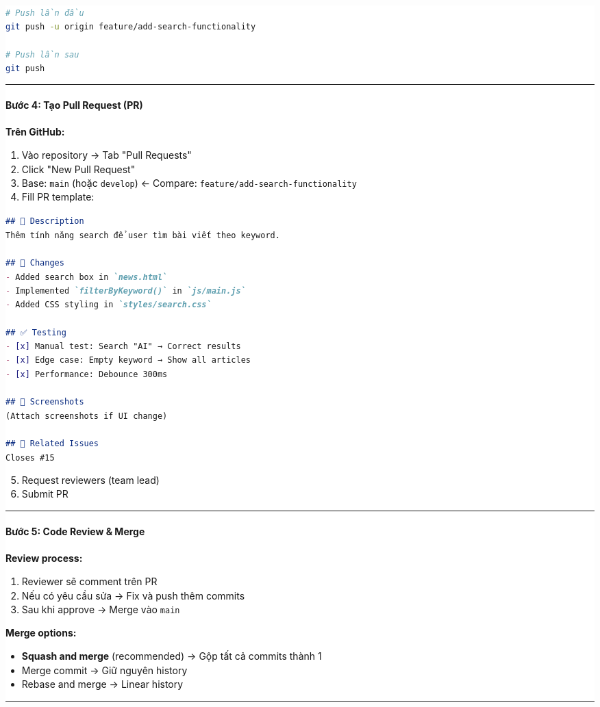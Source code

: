 ```bash
# Push lần đầu
git push -u origin feature/add-search-functionality

# Push lần sau
git push
```

---

#### Bước 4: Tạo Pull Request (PR)

**Trên GitHub:**
1. Vào repository → Tab "Pull Requests"
2. Click "New Pull Request"
3. Base: `main` (hoặc `develop`) ← Compare: `feature/add-search-functionality`
4. Fill PR template:

```markdown
## 📝 Description
Thêm tính năng search để user tìm bài viết theo keyword.

## 🎯 Changes
- Added search box in `news.html`
- Implemented `filterByKeyword()` in `js/main.js`
- Added CSS styling in `styles/search.css`

## ✅ Testing
- [x] Manual test: Search "AI" → Correct results
- [x] Edge case: Empty keyword → Show all articles
- [x] Performance: Debounce 300ms

## 📸 Screenshots
(Attach screenshots if UI change)

## 🔗 Related Issues
Closes #15
```

5. Request reviewers (team lead)
6. Submit PR

---

#### Bước 5: Code Review & Merge

**Review process:**
1. Reviewer sẽ comment trên PR
2. Nếu có yêu cầu sửa → Fix và push thêm commits
3. Sau khi approve → Merge vào `main`

**Merge options:**
- **Squash and merge** (recommended) → Gộp tất cả commits thành 1
- Merge commit → Giữ nguyên history
- Rebase and merge → Linear history

---